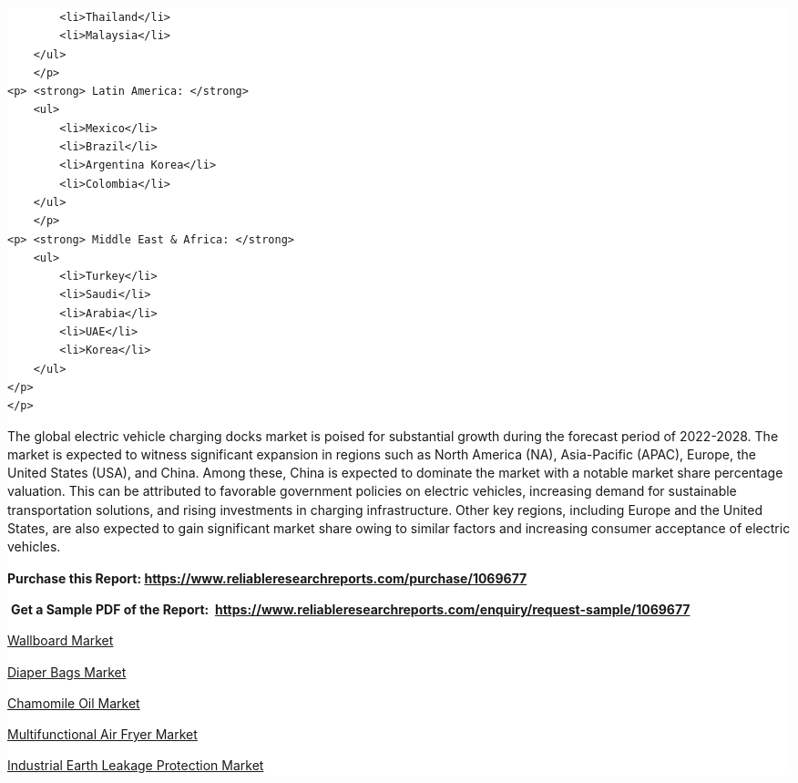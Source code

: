             <li>Thailand</li>
            <li>Malaysia</li>
        </ul>
        </p> 
    <p> <strong> Latin America: </strong>
        <ul>
            <li>Mexico</li>
            <li>Brazil</li>
            <li>Argentina Korea</li>
            <li>Colombia</li>
        </ul>
        </p> 
    <p> <strong> Middle East & Africa: </strong>
        <ul>
            <li>Turkey</li>
            <li>Saudi</li>
            <li>Arabia</li>
            <li>UAE</li>
            <li>Korea</li>
        </ul>
    </p>
    </p>
<p><p>The global electric vehicle charging docks market is poised for substantial growth during the forecast period of 2022-2028. The market is expected to witness significant expansion in regions such as North America (NA), Asia-Pacific (APAC), Europe, the United States (USA), and China. Among these, China is expected to dominate the market with a notable market share percentage valuation. This can be attributed to favorable government policies on electric vehicles, increasing demand for sustainable transportation solutions, and rising investments in charging infrastructure. Other key regions, including Europe and the United States, are also expected to gain significant market share owing to similar factors and increasing consumer acceptance of electric vehicles.</p></p>
<p><strong>Purchase this Report: <a href="https://www.reliableresearchreports.com/purchase/1069677">https://www.reliableresearchreports.com/purchase/1069677</a></strong></p>
<p>&nbsp;<strong>Get a Sample PDF of the Report:&nbsp;&nbsp;<a href="https://www.reliableresearchreports.com/enquiry/request-sample/1069677">https://www.reliableresearchreports.com/enquiry/request-sample/1069677</a></strong></p>
<p><strong></strong></p>
<p><p><a href="https://medium.com/@maeganbraun/wallboard-market-size-growth-forecast-2023-2030-4018b2192024">Wallboard Market</a></p><p><a href="https://www.linkedin.com/pulse/diaper-bags-market-insights-players-forecast-till-2030-xtra-mind-jm0re/">Diaper Bags Market</a></p><p><a href="https://medium.com/@santosdicki2023/chamomile-oil-market-size-growth-forecast-2023-2030-eb3fab8c86f4">Chamomile Oil Market</a></p><p><a href="https://www.linkedin.com/pulse/multifunctional-air-fryer-market-share-amp-new-trends-analysis-xtlae/">Multifunctional Air Fryer Market</a></p><p><a href="https://www.reportprime.com/industrial-earth-leakage-protection-r4229">Industrial Earth Leakage Protection Market</a></p></p>